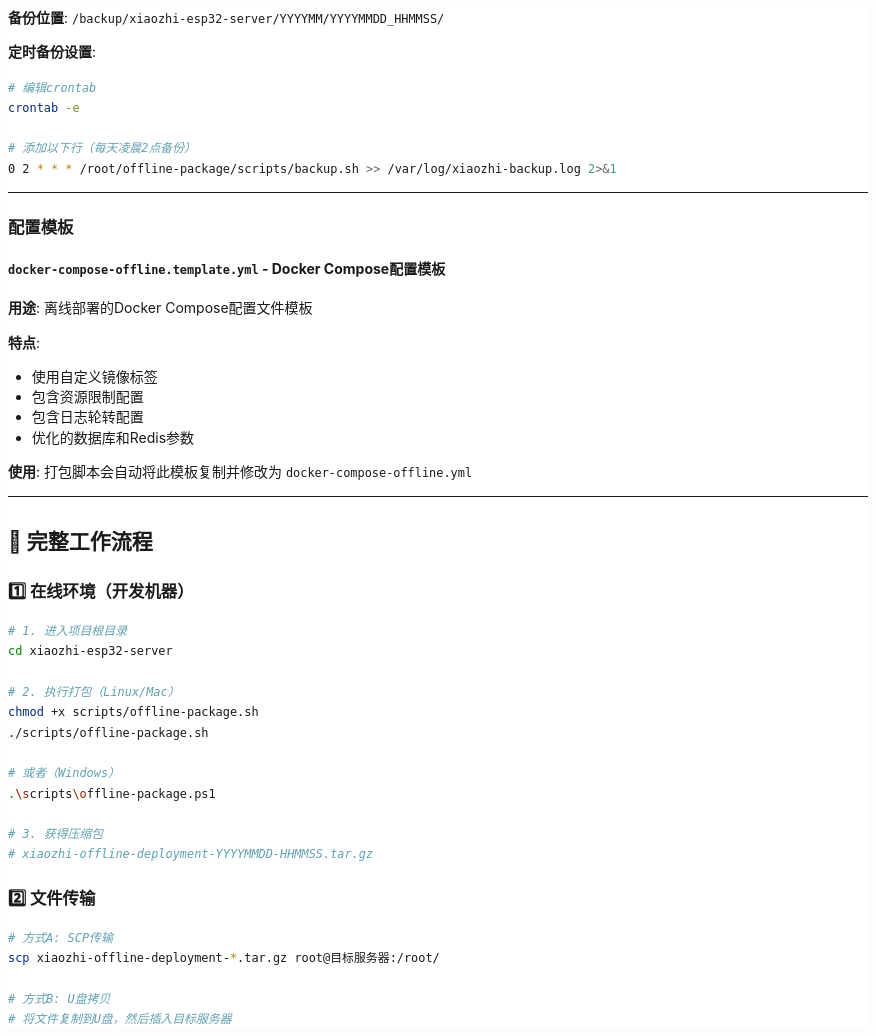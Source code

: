 **备份位置**: `/backup/xiaozhi-esp32-server/YYYYMM/YYYYMMDD_HHMMSS/`

**定时备份设置**:
```bash
# 编辑crontab
crontab -e

# 添加以下行（每天凌晨2点备份）
0 2 * * * /root/offline-package/scripts/backup.sh >> /var/log/xiaozhi-backup.log 2>&1
```

---

### 配置模板

#### `docker-compose-offline.template.yml` - Docker Compose配置模板
**用途**: 离线部署的Docker Compose配置文件模板

**特点**:
- 使用自定义镜像标签
- 包含资源限制配置
- 包含日志轮转配置
- 优化的数据库和Redis参数

**使用**: 打包脚本会自动将此模板复制并修改为 `docker-compose-offline.yml`

---

## 🔄 完整工作流程

### 1️⃣ 在线环境（开发机器）

```bash
# 1. 进入项目根目录
cd xiaozhi-esp32-server

# 2. 执行打包（Linux/Mac）
chmod +x scripts/offline-package.sh
./scripts/offline-package.sh

# 或者（Windows）
.\scripts\offline-package.ps1

# 3. 获得压缩包
# xiaozhi-offline-deployment-YYYYMMDD-HHMMSS.tar.gz
```

### 2️⃣ 文件传输

```bash
# 方式A: SCP传输
scp xiaozhi-offline-deployment-*.tar.gz root@目标服务器:/root/

# 方式B: U盘拷贝
# 将文件复制到U盘，然后插入目标服务器
```
